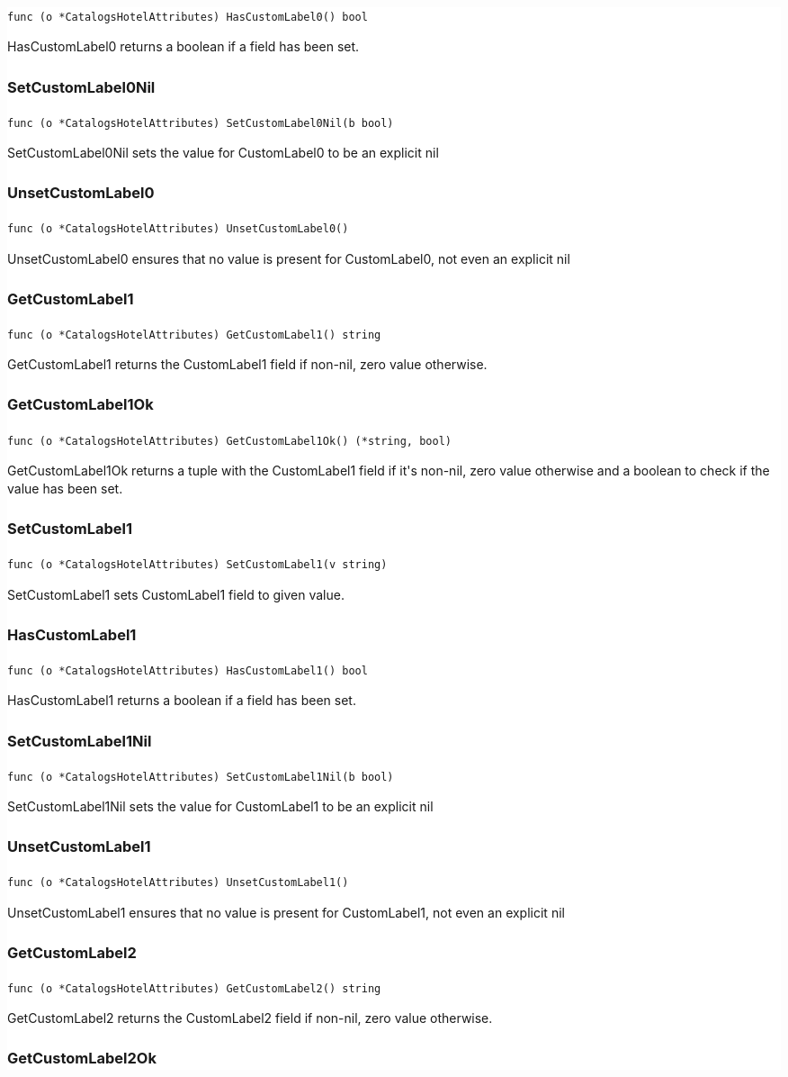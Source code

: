 `func (o *CatalogsHotelAttributes) HasCustomLabel0() bool`

HasCustomLabel0 returns a boolean if a field has been set.

### SetCustomLabel0Nil

`func (o *CatalogsHotelAttributes) SetCustomLabel0Nil(b bool)`

 SetCustomLabel0Nil sets the value for CustomLabel0 to be an explicit nil

### UnsetCustomLabel0
`func (o *CatalogsHotelAttributes) UnsetCustomLabel0()`

UnsetCustomLabel0 ensures that no value is present for CustomLabel0, not even an explicit nil
### GetCustomLabel1

`func (o *CatalogsHotelAttributes) GetCustomLabel1() string`

GetCustomLabel1 returns the CustomLabel1 field if non-nil, zero value otherwise.

### GetCustomLabel1Ok

`func (o *CatalogsHotelAttributes) GetCustomLabel1Ok() (*string, bool)`

GetCustomLabel1Ok returns a tuple with the CustomLabel1 field if it's non-nil, zero value otherwise
and a boolean to check if the value has been set.

### SetCustomLabel1

`func (o *CatalogsHotelAttributes) SetCustomLabel1(v string)`

SetCustomLabel1 sets CustomLabel1 field to given value.

### HasCustomLabel1

`func (o *CatalogsHotelAttributes) HasCustomLabel1() bool`

HasCustomLabel1 returns a boolean if a field has been set.

### SetCustomLabel1Nil

`func (o *CatalogsHotelAttributes) SetCustomLabel1Nil(b bool)`

 SetCustomLabel1Nil sets the value for CustomLabel1 to be an explicit nil

### UnsetCustomLabel1
`func (o *CatalogsHotelAttributes) UnsetCustomLabel1()`

UnsetCustomLabel1 ensures that no value is present for CustomLabel1, not even an explicit nil
### GetCustomLabel2

`func (o *CatalogsHotelAttributes) GetCustomLabel2() string`

GetCustomLabel2 returns the CustomLabel2 field if non-nil, zero value otherwise.

### GetCustomLabel2Ok
